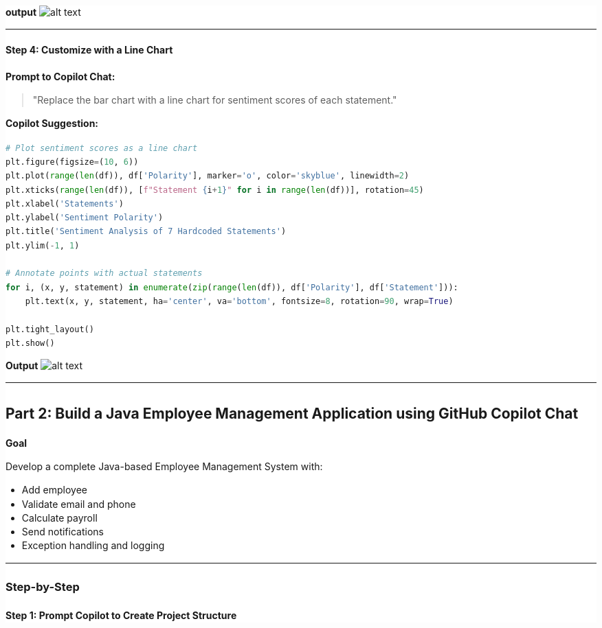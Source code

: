 
**output**
![alt text](../images/img300.png)

---

#### **Step 4: Customize with a Line Chart**

**Prompt to Copilot Chat:**

> "Replace the bar chart with a line chart for sentiment scores of each statement."

**Copilot Suggestion:**

```python
# Plot sentiment scores as a line chart
plt.figure(figsize=(10, 6))
plt.plot(range(len(df)), df['Polarity'], marker='o', color='skyblue', linewidth=2)
plt.xticks(range(len(df)), [f"Statement {i+1}" for i in range(len(df))], rotation=45)
plt.xlabel('Statements')
plt.ylabel('Sentiment Polarity')
plt.title('Sentiment Analysis of 7 Hardcoded Statements')
plt.ylim(-1, 1)

# Annotate points with actual statements
for i, (x, y, statement) in enumerate(zip(range(len(df)), df['Polarity'], df['Statement'])):
    plt.text(x, y, statement, ha='center', va='bottom', fontsize=8, rotation=90, wrap=True)

plt.tight_layout()
plt.show()
```

**Output**
![alt text](../images/img303.png)

---

## **Part 2: Build a Java Employee Management Application using GitHub Copilot Chat**

**Goal**

Develop a complete Java-based Employee Management System with:

* Add employee
* Validate email and phone
* Calculate payroll
* Send notifications
* Exception handling and logging

---

### **Step-by-Step**

#### **Step 1: Prompt Copilot to Create Project Structure**
